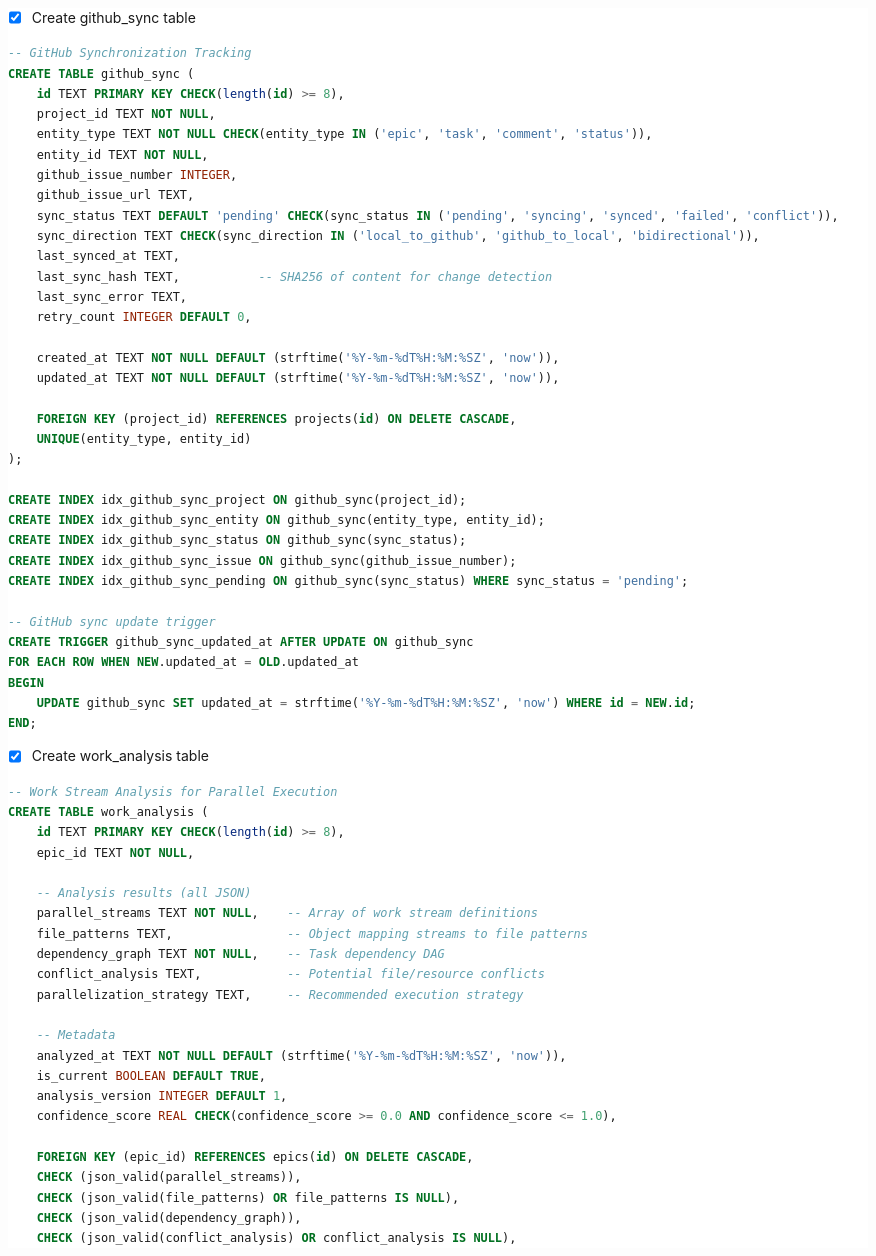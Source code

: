 - [x] Create github_sync table
```sql
-- GitHub Synchronization Tracking
CREATE TABLE github_sync (
    id TEXT PRIMARY KEY CHECK(length(id) >= 8),
    project_id TEXT NOT NULL,
    entity_type TEXT NOT NULL CHECK(entity_type IN ('epic', 'task', 'comment', 'status')),
    entity_id TEXT NOT NULL,
    github_issue_number INTEGER,
    github_issue_url TEXT,
    sync_status TEXT DEFAULT 'pending' CHECK(sync_status IN ('pending', 'syncing', 'synced', 'failed', 'conflict')),
    sync_direction TEXT CHECK(sync_direction IN ('local_to_github', 'github_to_local', 'bidirectional')),
    last_synced_at TEXT,
    last_sync_hash TEXT,           -- SHA256 of content for change detection
    last_sync_error TEXT,
    retry_count INTEGER DEFAULT 0,

    created_at TEXT NOT NULL DEFAULT (strftime('%Y-%m-%dT%H:%M:%SZ', 'now')),
    updated_at TEXT NOT NULL DEFAULT (strftime('%Y-%m-%dT%H:%M:%SZ', 'now')),

    FOREIGN KEY (project_id) REFERENCES projects(id) ON DELETE CASCADE,
    UNIQUE(entity_type, entity_id)
);

CREATE INDEX idx_github_sync_project ON github_sync(project_id);
CREATE INDEX idx_github_sync_entity ON github_sync(entity_type, entity_id);
CREATE INDEX idx_github_sync_status ON github_sync(sync_status);
CREATE INDEX idx_github_sync_issue ON github_sync(github_issue_number);
CREATE INDEX idx_github_sync_pending ON github_sync(sync_status) WHERE sync_status = 'pending';

-- GitHub sync update trigger
CREATE TRIGGER github_sync_updated_at AFTER UPDATE ON github_sync
FOR EACH ROW WHEN NEW.updated_at = OLD.updated_at
BEGIN
    UPDATE github_sync SET updated_at = strftime('%Y-%m-%dT%H:%M:%SZ', 'now') WHERE id = NEW.id;
END;
```

- [x] Create work_analysis table
```sql
-- Work Stream Analysis for Parallel Execution
CREATE TABLE work_analysis (
    id TEXT PRIMARY KEY CHECK(length(id) >= 8),
    epic_id TEXT NOT NULL,

    -- Analysis results (all JSON)
    parallel_streams TEXT NOT NULL,    -- Array of work stream definitions
    file_patterns TEXT,                -- Object mapping streams to file patterns
    dependency_graph TEXT NOT NULL,    -- Task dependency DAG
    conflict_analysis TEXT,            -- Potential file/resource conflicts
    parallelization_strategy TEXT,     -- Recommended execution strategy

    -- Metadata
    analyzed_at TEXT NOT NULL DEFAULT (strftime('%Y-%m-%dT%H:%M:%SZ', 'now')),
    is_current BOOLEAN DEFAULT TRUE,
    analysis_version INTEGER DEFAULT 1,
    confidence_score REAL CHECK(confidence_score >= 0.0 AND confidence_score <= 1.0),

    FOREIGN KEY (epic_id) REFERENCES epics(id) ON DELETE CASCADE,
    CHECK (json_valid(parallel_streams)),
    CHECK (json_valid(file_patterns) OR file_patterns IS NULL),
    CHECK (json_valid(dependency_graph)),
    CHECK (json_valid(conflict_analysis) OR conflict_analysis IS NULL),
```